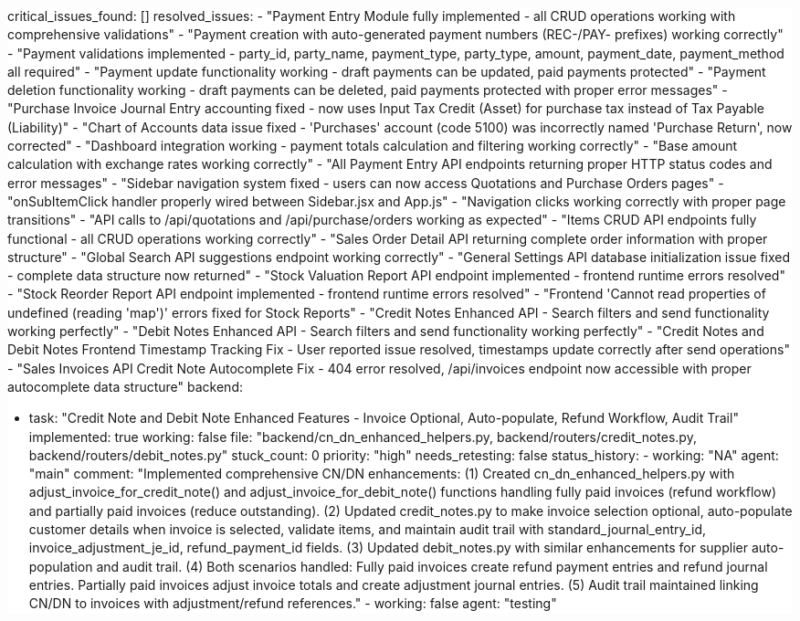   critical_issues_found: []
  resolved_issues:
    - "Payment Entry Module fully implemented - all CRUD operations working with comprehensive validations"
    - "Payment creation with auto-generated payment numbers (REC-/PAY- prefixes) working correctly"
    - "Payment validations implemented - party_id, party_name, payment_type, party_type, amount, payment_date, payment_method all required"
    - "Payment update functionality working - draft payments can be updated, paid payments protected"
    - "Payment deletion functionality working - draft payments can be deleted, paid payments protected with proper error messages"
    - "Purchase Invoice Journal Entry accounting fixed - now uses Input Tax Credit (Asset) for purchase tax instead of Tax Payable (Liability)"
    - "Chart of Accounts data issue fixed - 'Purchases' account (code 5100) was incorrectly named 'Purchase Return', now corrected"
    - "Dashboard integration working - payment totals calculation and filtering working correctly"
    - "Base amount calculation with exchange rates working correctly"
    - "All Payment Entry API endpoints returning proper HTTP status codes and error messages"
    - "Sidebar navigation system fixed - users can now access Quotations and Purchase Orders pages"
    - "onSubItemClick handler properly wired between Sidebar.jsx and App.js"
    - "Navigation clicks working correctly with proper page transitions"
    - "API calls to /api/quotations and /api/purchase/orders working as expected"
    - "Items CRUD API endpoints fully functional - all CRUD operations working correctly"
    - "Sales Order Detail API returning complete order information with proper structure"
    - "Global Search API suggestions endpoint working correctly"
    - "General Settings API database initialization issue fixed - complete data structure now returned"
    - "Stock Valuation Report API endpoint implemented - frontend runtime errors resolved"
    - "Stock Reorder Report API endpoint implemented - frontend runtime errors resolved"
    - "Frontend 'Cannot read properties of undefined (reading 'map')' errors fixed for Stock Reports"
    - "Credit Notes Enhanced API - Search filters and send functionality working perfectly"
    - "Debit Notes Enhanced API - Search filters and send functionality working perfectly"
    - "Credit Notes and Debit Notes Frontend Timestamp Tracking Fix - User reported issue resolved, timestamps update correctly after send operations"
    - "Sales Invoices API Credit Note Autocomplete Fix - 404 error resolved, /api/invoices endpoint now accessible with proper autocomplete data structure"
backend:
  - task: "Credit Note and Debit Note Enhanced Features - Invoice Optional, Auto-populate, Refund Workflow, Audit Trail"
    implemented: true
    working: false
    file: "backend/cn_dn_enhanced_helpers.py, backend/routers/credit_notes.py, backend/routers/debit_notes.py"
    stuck_count: 0
    priority: "high"
    needs_retesting: false
    status_history:
        - working: "NA"
          agent: "main"
          comment: "Implemented comprehensive CN/DN enhancements: (1) Created cn_dn_enhanced_helpers.py with adjust_invoice_for_credit_note() and adjust_invoice_for_debit_note() functions handling fully paid invoices (refund workflow) and partially paid invoices (reduce outstanding). (2) Updated credit_notes.py to make invoice selection optional, auto-populate customer details when invoice is selected, validate items, and maintain audit trail with standard_journal_entry_id, invoice_adjustment_je_id, refund_payment_id fields. (3) Updated debit_notes.py with similar enhancements for supplier auto-population and audit trail. (4) Both scenarios handled: Fully paid invoices create refund payment entries and refund journal entries. Partially paid invoices adjust invoice totals and create adjustment journal entries. (5) Audit trail maintained linking CN/DN to invoices with adjustment/refund references."
        - working: false
          agent: "testing"